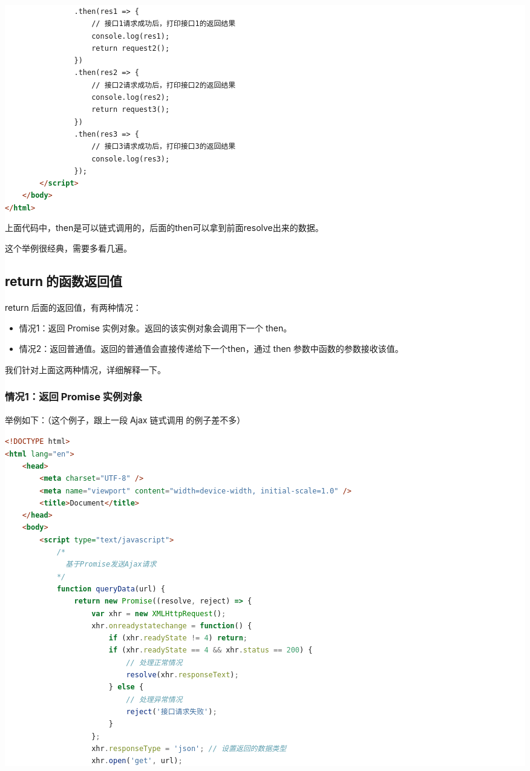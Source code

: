 ```html
                .then(res1 => {
                    // 接口1请求成功后，打印接口1的返回结果
                    console.log(res1);
                    return request2();
                })
                .then(res2 => {
                    // 接口2请求成功后，打印接口2的返回结果
                    console.log(res2);
                    return request3();
                })
                .then(res3 => {
                    // 接口3请求成功后，打印接口3的返回结果
                    console.log(res3);
                });
        </script>
    </body>
</html>

```

上面代码中，then是可以链式调用的，后面的then可以拿到前面resolve出来的数据。

这个举例很经典，需要多看几遍。

## return 的函数返回值

return 后面的返回值，有两种情况：

- 情况1：返回 Promise 实例对象。返回的该实例对象会调用下一个 then。

- 情况2：返回普通值。返回的普通值会直接传递给下一个then，通过 then 参数中函数的参数接收该值。

我们针对上面这两种情况，详细解释一下。

### 情况1：返回 Promise 实例对象

举例如下：（这个例子，跟上一段 Ajax 链式调用 的例子差不多）

```html
<!DOCTYPE html>
<html lang="en">
    <head>
        <meta charset="UTF-8" />
        <meta name="viewport" content="width=device-width, initial-scale=1.0" />
        <title>Document</title>
    </head>
    <body>
        <script type="text/javascript">
            /*
              基于Promise发送Ajax请求
            */
            function queryData(url) {
                return new Promise((resolve, reject) => {
                    var xhr = new XMLHttpRequest();
                    xhr.onreadystatechange = function() {
                        if (xhr.readyState != 4) return;
                        if (xhr.readyState == 4 && xhr.status == 200) {
                            // 处理正常情况
                            resolve(xhr.responseText);
                        } else {
                            // 处理异常情况
                            reject('接口请求失败');
                        }
                    };
                    xhr.responseType = 'json'; // 设置返回的数据类型
                    xhr.open('get', url);
```